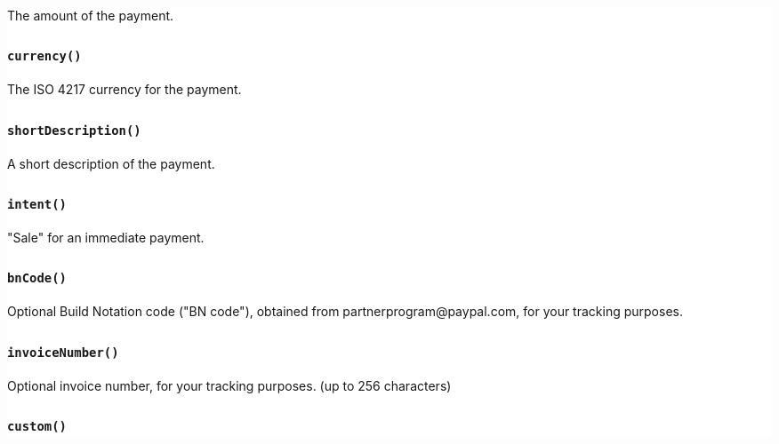 
</h3>
The amount of the payment.




<div id="currency"></div>
<h3>
  <code>currency()</code>
  

</h3>
The ISO 4217 currency for the payment.




<div id="shortDescription"></div>
<h3>
  <code>shortDescription()</code>
  

</h3>
A short description of the payment.




<div id="intent"></div>
<h3>
  <code>intent()</code>
  

</h3>
"Sale" for an immediate payment.




<div id="bnCode"></div>
<h3>
  <code>bnCode()</code>
  

</h3>
Optional Build Notation code ("BN code"), obtained from partnerprogram@paypal.com,
for your tracking purposes.




<div id="invoiceNumber"></div>
<h3>
  <code>invoiceNumber()</code>
  

</h3>
Optional invoice number, for your tracking purposes. (up to 256 characters)




<div id="custom"></div>
<h3>
  <code>custom()</code>
  